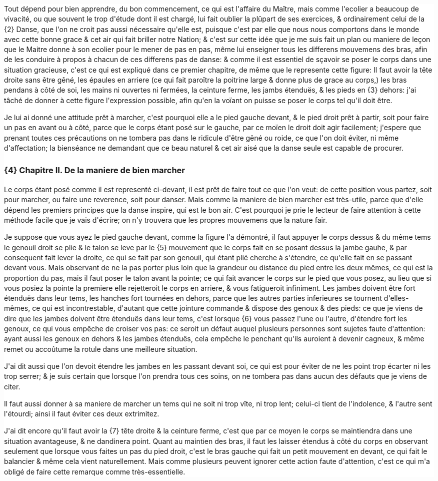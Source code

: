 Tout dépend pour bien apprendre, du bon commencement, ce qui est l'affaire du Maître, mais comme l'ecolier a beaucoup de vivacité, ou que souvent le trop d'étude dont il est chargé, lui fait oublier la plûpart de ses exercices, & ordinairement celui de la {2} Danse, que l'on ne croit pas aussi nécessaire qu'elle est, puisque c'est par elle que nous nous comportons dans le monde avec cette bonne grace & cet air qui fait briller notre Nation; & c'est sur cette idée que je me suis fait un plan ou maniere de leçon que le Maitre donne à son ecolier pour le mener de pas en pas, même lui enseigner tous les differens mouvemens des bras, afin de les conduire à propos à chacun de ces differens pas de danse: & comme il est essentiel de sçavoir se poser le corps dans une situation gracieuse, c'est ce qui est expliqué dans ce premier chapitre, de même que le represente cette figure: Il faut avoir la tête droite sans être gêné, les épaules en arriere (ce qui fait paroître la poitrine large & donne plus de grace au corps,) les bras pendans à côté de soi, les mains ni ouvertes ni fermées, la ceinture ferme, les jambs étenduës, & les pieds en {3} dehors: j'ai tâché de donner à cette figure l'expression possible, afin qu'en la voïant on puisse se poser le corps tel qu'il doit être.

Je lui ai donné une attitude prêt à marcher, c'est pourquoi elle a le pied gauche devant, & le pied droit prêt à partir, soit pour faire un pas en avant ou à côté, parce que le corps étant posé sur le gauche, par ce moïen le droit doit agir facilement; j'espere que prenant toutes ces précautions on ne tombera pas dans le ridicule d'être gêné ou roide, ce que l'on doit éviter, ni même d'affectation; la bienséance ne demandant que ce beau naturel & cet air aisé que la danse seule est capable de procurer.

### {4} Chapitre II. De la maniere de bien marcher

Le corps étant posé comme il est representé ci-devant, il est prêt de faire tout ce que l'on veut: de cette position vous partez, soit pour marcher, ou faire une reverence, soit pour danser. Mais comme la maniere de bien marcher est très-utile, parce que d'elle dépend les premiers principes que la danse inspire, qui est le bon air. C'est pourquoi je prie le lecteur de faire attention à cette méthode facile que je vais d'écrire; on n'y trouvera que les propres mouvemens que la nature fair.

Je suppose que vous ayez le pied gauche devant, comme la figure l'a démontré, il faut appuyer le corps dessus & du même tems le genouil droit se plie & le talon se leve par le {5} mouvement que le corps fait en se posant dessus la jambe gauhe, & par consequent fait lever la droite, ce qui se fait par son genouil, qui étant plié cherche à s'étendre, ce qu'elle fait en se passant devant vous. Mais observant de ne la pas porter plus loin que la grandeur ou distance du pied entre les deux mêmes, ce qui est la proportion du pas, mais il faut poser le talon avant la pointe; ce qui fait avancer le corps sur le pied que vous posez, au lieu que si vous posiez la pointe la premiere elle rejetteroit le corps en arriere, & vous fatigueroit infiniment. Les jambes doivent être fort étenduës dans leur tems, les hanches fort tournées en dehors, parce que les autres parties inferieures se tournent d'elles-mêmes, ce qui est incontrestable, d'autant que cette jointure commande & dispose des genoux & des pieds: ce que je viens de dire que les jambes doivent être étenduës dans leur tems, c'est lorsque {6} vous passez l'une ou l'autre, d'étendre fort les genoux, ce qui vous empêche de croiser vos pas: ce seroit un défaut auquel plusieurs personnes sont sujetes faute d'attention: ayant aussi les genoux en dehors & les jambes étenduës, cela empêche le penchant qu'ils auroient à devenir cagneux, & même remet ou accoûtume la rotule dans une meilleure situation.

J'ai dit aussi que l'on devoit étendre les jambes en les passant devant soi, ce qui est pour éviter de ne les point trop écarter ni les trop serrer; & je suis certain que lorsque l'on prendra tous ces soins, on ne tombera pas dans aucun des défauts que je viens de citer.

Il faut aussi donner à sa maniere de marcher un tems qui ne soit ni trop vîte, ni trop lent; celui-ci tient de l'indolence, & l'autre sent l'étourdi; ainsi il faut éviter ces deux extrimitez.

J'ai dit encore qu'il faut avoir la {7} tête droite & la ceinture ferme, c'est que par ce moyen le corps se maintiendra dans une situation avantageuse, & ne dandinera point. Quant au maintien des bras, il faut les laisser étendus à côté du corps en observant seulement que lorsque vous faites un pas du pied droit, c'est le bras gauche qui fait un petit mouvement en devant, ce qui fait le balancier & même cela vient naturellement. Mais comme plusieurs peuvent ignorer cette action faute d'attention, c'est ce qui m'a obligé de faire cette remarque comme très-essentielle.
